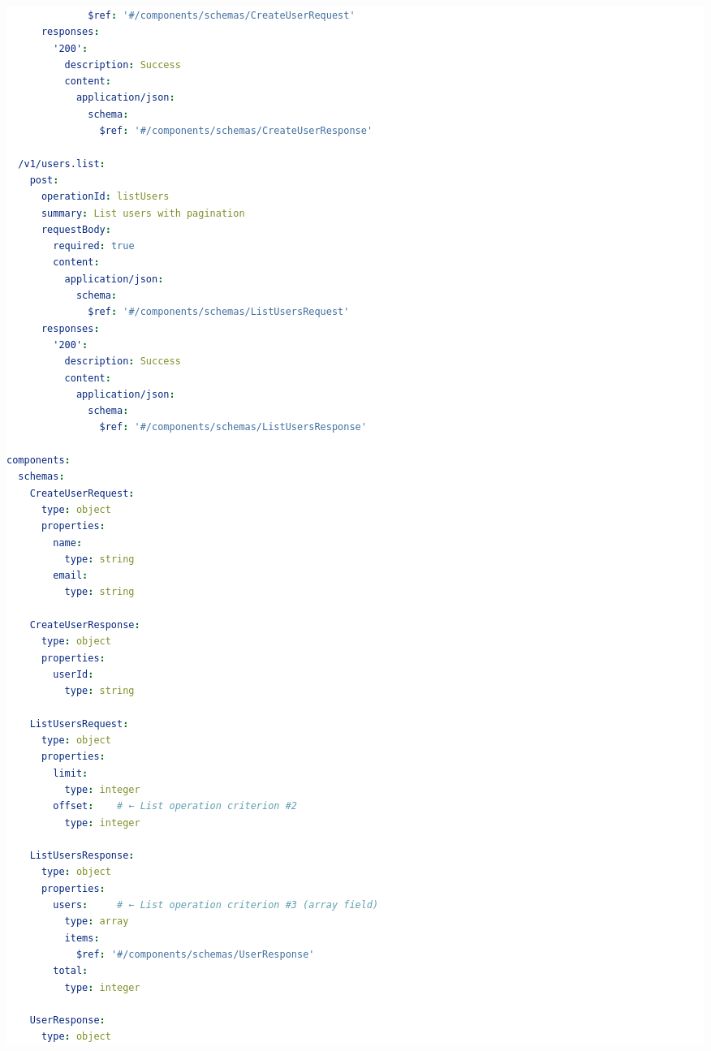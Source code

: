 ```yaml
              $ref: '#/components/schemas/CreateUserRequest'
      responses:
        '200':
          description: Success
          content:
            application/json:
              schema:
                $ref: '#/components/schemas/CreateUserResponse'

  /v1/users.list:
    post:
      operationId: listUsers
      summary: List users with pagination
      requestBody:
        required: true
        content:
          application/json:
            schema:
              $ref: '#/components/schemas/ListUsersRequest'
      responses:
        '200':
          description: Success
          content:
            application/json:
              schema:
                $ref: '#/components/schemas/ListUsersResponse'

components:
  schemas:
    CreateUserRequest:
      type: object
      properties:
        name:
          type: string
        email:
          type: string

    CreateUserResponse:
      type: object
      properties:
        userId:
          type: string

    ListUsersRequest:
      type: object
      properties:
        limit:
          type: integer
        offset:    # ← List operation criterion #2
          type: integer

    ListUsersResponse:
      type: object
      properties:
        users:     # ← List operation criterion #3 (array field)
          type: array
          items:
            $ref: '#/components/schemas/UserResponse'
        total:
          type: integer

    UserResponse:
      type: object
```